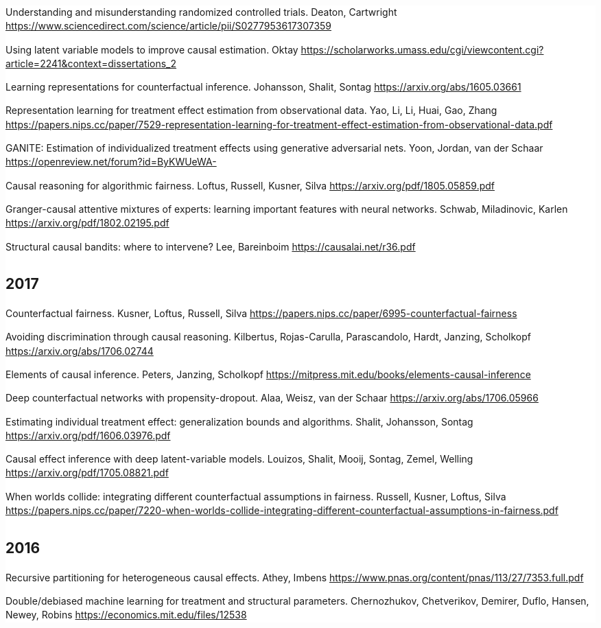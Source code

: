 Understanding and misunderstanding randomized controlled trials.	Deaton, Cartwright	https://www.sciencedirect.com/science/article/pii/S0277953617307359

Using latent variable models to improve causal estimation. 	Oktay	https://scholarworks.umass.edu/cgi/viewcontent.cgi?article=2241&context=dissertations_2

Learning representations for counterfactual inference.	Johansson, Shalit, Sontag	https://arxiv.org/abs/1605.03661

Representation learning for treatment effect estimation from observational data. 	Yao, Li, Li, Huai, Gao, Zhang	https://papers.nips.cc/paper/7529-representation-learning-for-treatment-effect-estimation-from-observational-data.pdf

GANITE: Estimation of individualized treatment effects using generative adversarial nets.	Yoon, Jordan, van der Schaar	https://openreview.net/forum?id=ByKWUeWA-

Causal reasoning for algorithmic fairness.  	Loftus, Russell, Kusner, Silva	https://arxiv.org/pdf/1805.05859.pdf

Granger-causal attentive mixtures of experts: learning important features with neural networks. 	Schwab, Miladinovic, Karlen	https://arxiv.org/pdf/1802.02195.pdf

Structural causal bandits: where to intervene?	Lee, Bareinboim	https://causalai.net/r36.pdf


## 2017

Counterfactual fairness.	Kusner, Loftus, Russell, Silva	https://papers.nips.cc/paper/6995-counterfactual-fairness

Avoiding discrimination through causal reasoning.	Kilbertus, Rojas-Carulla, Parascandolo, Hardt, Janzing, Scholkopf	https://arxiv.org/abs/1706.02744

Elements of causal inference.	Peters, Janzing, Scholkopf	https://mitpress.mit.edu/books/elements-causal-inference

Deep counterfactual networks with propensity-dropout.	Alaa, Weisz, van der Schaar	https://arxiv.org/abs/1706.05966

Estimating individual treatment effect: generalization bounds and algorithms.	Shalit, Johansson, Sontag	https://arxiv.org/pdf/1606.03976.pdf

Causal effect inference with deep latent-variable models.   	Louizos, Shalit, Mooij, Sontag, Zemel, Welling	https://arxiv.org/pdf/1705.08821.pdf

When worlds collide: integrating different counterfactual assumptions in fairness.	Russell, Kusner, Loftus, Silva	https://papers.nips.cc/paper/7220-when-worlds-collide-integrating-different-counterfactual-assumptions-in-fairness.pdf



## 2016

Recursive partitioning for heterogeneous causal effects. 	Athey, Imbens	https://www.pnas.org/content/pnas/113/27/7353.full.pdf

Double/debiased machine learning for treatment and structural parameters.	Chernozhukov, Chetverikov, Demirer, Duflo, Hansen, Newey, Robins	https://economics.mit.edu/files/12538
